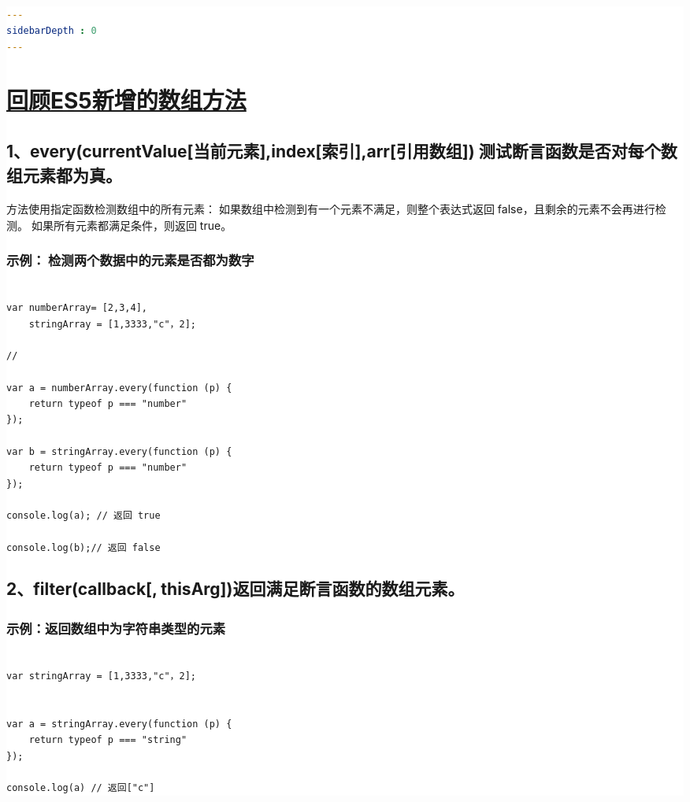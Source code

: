 ```yaml
---
sidebarDepth : 0
---
```

# [回顾ES5新增的数组方法](https://developer.mozilla.org/zh-CN/docs/Web/JavaScript/Reference/Global_Objects/Array)

## 1、every(currentValue[当前元素],index[索引],arr[引用数组]) 测试断言函数是否对每个数组元素都为真。

方法使用指定函数检测数组中的所有元素：
如果数组中检测到有一个元素不满足，则整个表达式返回 false，且剩余的元素不会再进行检测。
如果所有元素都满足条件，则返回 true。

### 示例： 检测两个数据中的元素是否都为数字

```

var numberArray= [2,3,4],
	stringArray = [1,3333,"c"，2];

//

var a = numberArray.every(function (p) {
	return typeof p === "number"
});

var b = stringArray.every(function (p) {
	return typeof p === "number"
});

console.log(a); // 返回 true

console.log(b);// 返回 false

```
## 2、filter(callback[, thisArg])返回满足断言函数的数组元素。

### 示例：返回数组中为字符串类型的元素
```

var	stringArray = [1,3333,"c"，2];


var a = stringArray.every(function (p) {
	return typeof p === "string"
});

console.log(a) // 返回["c"]

```
